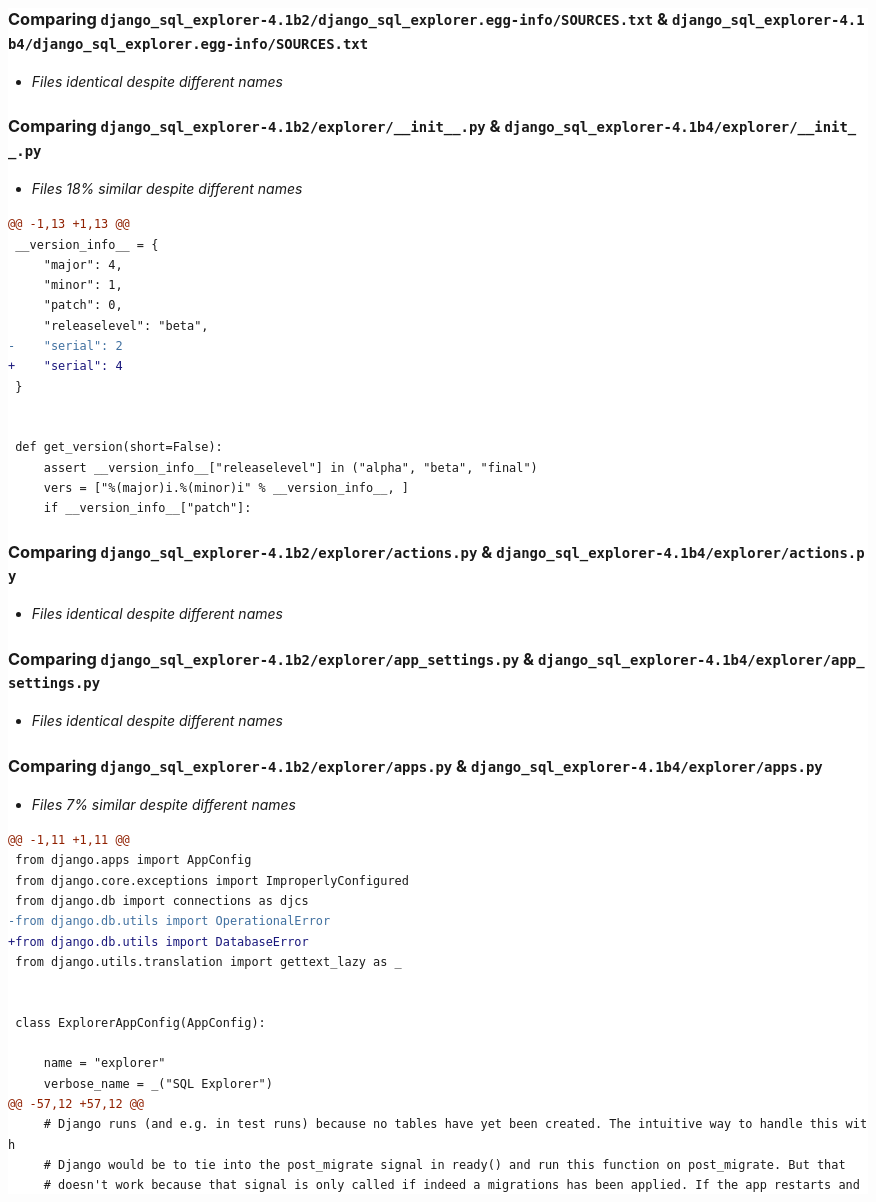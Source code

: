 ### Comparing `django_sql_explorer-4.1b2/django_sql_explorer.egg-info/SOURCES.txt` & `django_sql_explorer-4.1b4/django_sql_explorer.egg-info/SOURCES.txt`

 * *Files identical despite different names*

### Comparing `django_sql_explorer-4.1b2/explorer/__init__.py` & `django_sql_explorer-4.1b4/explorer/__init__.py`

 * *Files 18% similar despite different names*

```diff
@@ -1,13 +1,13 @@
 __version_info__ = {
     "major": 4,
     "minor": 1,
     "patch": 0,
     "releaselevel": "beta",
-    "serial": 2
+    "serial": 4
 }
 
 
 def get_version(short=False):
     assert __version_info__["releaselevel"] in ("alpha", "beta", "final")
     vers = ["%(major)i.%(minor)i" % __version_info__, ]
     if __version_info__["patch"]:
```

### Comparing `django_sql_explorer-4.1b2/explorer/actions.py` & `django_sql_explorer-4.1b4/explorer/actions.py`

 * *Files identical despite different names*

### Comparing `django_sql_explorer-4.1b2/explorer/app_settings.py` & `django_sql_explorer-4.1b4/explorer/app_settings.py`

 * *Files identical despite different names*

### Comparing `django_sql_explorer-4.1b2/explorer/apps.py` & `django_sql_explorer-4.1b4/explorer/apps.py`

 * *Files 7% similar despite different names*

```diff
@@ -1,11 +1,11 @@
 from django.apps import AppConfig
 from django.core.exceptions import ImproperlyConfigured
 from django.db import connections as djcs
-from django.db.utils import OperationalError
+from django.db.utils import DatabaseError
 from django.utils.translation import gettext_lazy as _
 
 
 class ExplorerAppConfig(AppConfig):
 
     name = "explorer"
     verbose_name = _("SQL Explorer")
@@ -57,12 +57,12 @@
     # Django runs (and e.g. in test runs) because no tables have yet been created. The intuitive way to handle this with
     # Django would be to tie into the post_migrate signal in ready() and run this function on post_migrate. But that
     # doesn't work because that signal is only called if indeed a migrations has been applied. If the app restarts and
```